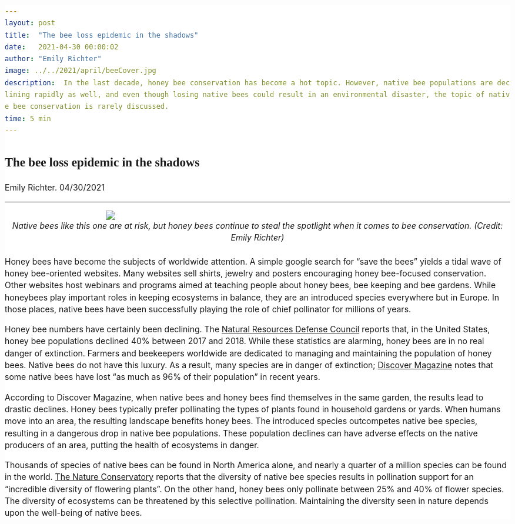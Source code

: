 ```yaml
---
layout: post
title:  "The bee loss epidemic in the shadows"
date:   2021-04-30 00:00:02
author: "Emily Richter"
image: ../../2021/april/beeCover.jpg
description:  In the last decade, honey bee conservation has become a hot topic. However, native bee populations are declining rapidly as well, and even though losing native bees could result in an environmental disaster, the topic of native bee conservation is rarely discussed.
time: 5 min
---
```

<h2 style="font-family: Ergonomique Bold">The bee loss epidemic in the shadows</h2>
Emily Richter. 04/30/2021
<hr>
<img src="{{ site.baseurl }}/images/blogs/2021/april/beeOne.jpg" width="60%" style="display: block; margin: 0 auto"/>  
<center><i>Native bees like this one are at risk, but honey bees continue to steal the spotlight when it comes to bee conservation. (Credit: Emily Richter)
</i></center>
<br>
Honey bees have become the subjects of worldwide attention. A simple google search for “save the bees” yields a tidal wave of honey bee-oriented websites. Many websites sell shirts, jewelry and posters encouraging honey bee-focused conservation. Other websites host webinars and programs aimed at teaching people about honey bees, bee keeping and bee gardens. While honeybees play important roles in keeping ecosystems in balance, they are an introduced species everywhere but in Europe. In those places, native bees have been successfully playing the role of chief pollinator for millions of years.

Honey bee numbers have certainly been declining. The <a href="https://www.nrdc.org/save-bees" target="_blank">Natural Resources Defense Council</a> reports that, in the United States, honey bee populations declined 40% between 2017 and 2018. While these statistics are alarming, honey bees are in no real danger of extinction. Farmers and beekeepers worldwide are dedicated to managing and maintaining the population of honey bees. Native bees do not have this luxury. As a result, many species are in danger of extinction; <a href="https://www.discovermagazine.com/environment/while-we-worry-about-honeybees-other-pollinators-are-disappearing" target="_blank">Discover Magazine</a> notes that some native bees have lost “as much as 96% of their population” in recent years.

According to Discover Magazine, when native bees and honey bees find themselves in the same garden, the results lead to drastic declines. Honey bees typically prefer pollinating the types of plants found in household gardens or yards. When humans move into an area, the resulting landscape benefits honey bees. The introduced species outcompetes native bee species, resulting in a dangerous drop in native bee populations. These population declines can have adverse effects on the native producers of an area, putting the health of ecosystems in danger.

Thousands of species of native bees can be found in North America alone, and nearly a quarter of a million species can be found in the world. <a href="https://blog.nature.org/science/2019/08/19/focus-on-native-bees-not-honey-bees/" target="_blank">The Nature Conservatory</a> reports that the diversity of native bee species results in pollination support for an “incredible diversity of flowering plants”. On the other hand, honey bees only pollinate between 25% and 40% of flower species. The diversity of ecosystems can be threatened by this selective pollination. Maintaining the diversity seen in nature depends upon the well-being of native bees.
